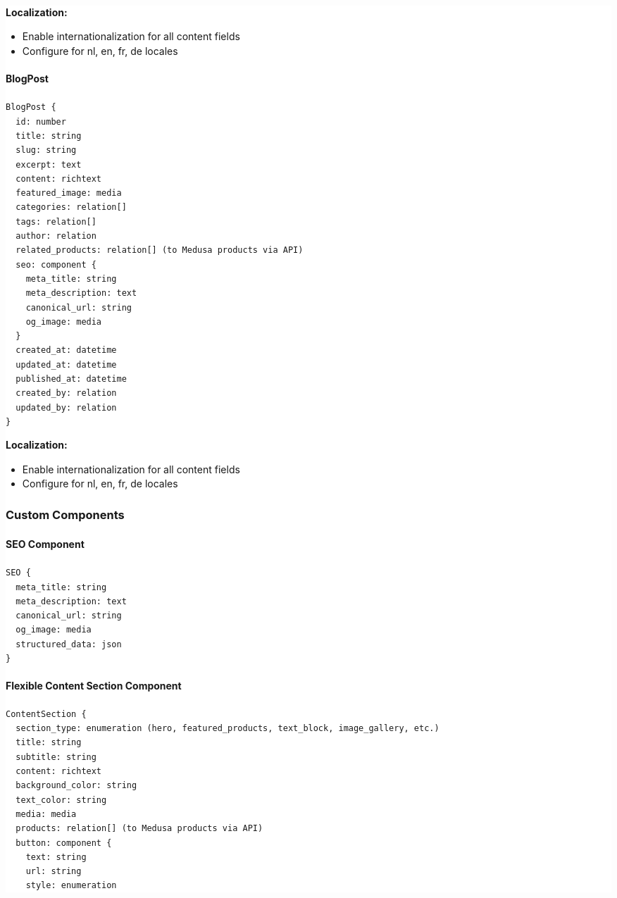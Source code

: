 **Localization:**
- Enable internationalization for all content fields
- Configure for nl, en, fr, de locales

#### BlogPost

```
BlogPost {
  id: number
  title: string
  slug: string
  excerpt: text
  content: richtext
  featured_image: media
  categories: relation[]
  tags: relation[]
  author: relation
  related_products: relation[] (to Medusa products via API)
  seo: component {
    meta_title: string
    meta_description: text
    canonical_url: string
    og_image: media
  }
  created_at: datetime
  updated_at: datetime
  published_at: datetime
  created_by: relation
  updated_by: relation
}
```

**Localization:**
- Enable internationalization for all content fields
- Configure for nl, en, fr, de locales

### Custom Components

#### SEO Component

```
SEO {
  meta_title: string
  meta_description: text
  canonical_url: string
  og_image: media
  structured_data: json
}
```

#### Flexible Content Section Component

```
ContentSection {
  section_type: enumeration (hero, featured_products, text_block, image_gallery, etc.)
  title: string
  subtitle: string
  content: richtext
  background_color: string
  text_color: string
  media: media
  products: relation[] (to Medusa products via API)
  button: component {
    text: string
    url: string
    style: enumeration
```
